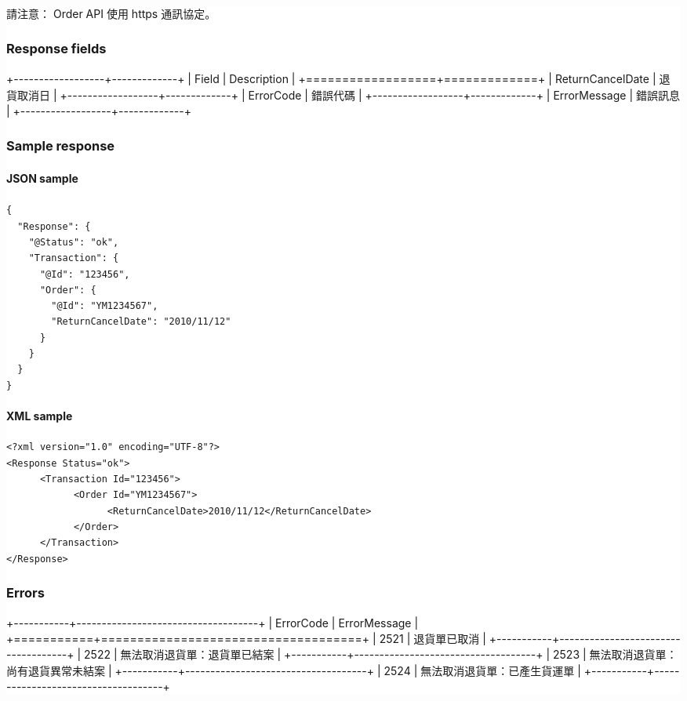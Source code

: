 請注意： Order API 使用 https 通訊協定。

### Response fields

+------------------+-------------+
| Field            | Description |
+==================+=============+
| ReturnCancelDate | 退貨取消日  |
+------------------+-------------+
| ErrorCode        | 錯誤代碼    |
+------------------+-------------+
| ErrorMessage     | 錯誤訊息    |
+------------------+-------------+

### Sample response

#### JSON sample

```
{
  "Response": {
    "@Status": "ok",
    "Transaction": {
      "@Id": "123456",
      "Order": {
        "@Id": "YM1234567",
        "ReturnCancelDate": "2010/11/12"
      }
    }
  }
}
```

#### XML sample

```
<?xml version="1.0" encoding="UTF-8"?>
<Response Status="ok">
      <Transaction Id="123456">
            <Order Id="YM1234567">
                  <ReturnCancelDate>2010/11/12</ReturnCancelDate>
            </Order>
      </Transaction>
</Response>
```

### Errors

+-----------+------------------------------------+
| ErrorCode | ErrorMessage                       |
+===========+====================================+
| 2521      | 退貨單已取消                       |
+-----------+------------------------------------+
| 2522      | 無法取消退貨單：退貨單已結案       |
+-----------+------------------------------------+
| 2523      | 無法取消退貨單：尚有退貨異常未結案 |
+-----------+------------------------------------+
| 2524      | 無法取消退貨單：已產生貨運單       |
+-----------+------------------------------------+
